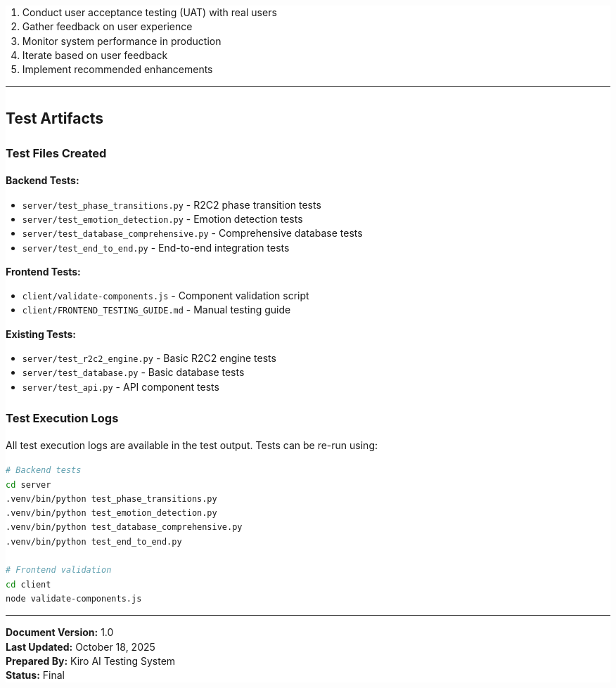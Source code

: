1. Conduct user acceptance testing (UAT) with real users
2. Gather feedback on user experience
3. Monitor system performance in production
4. Iterate based on user feedback
5. Implement recommended enhancements

---

## Test Artifacts

### Test Files Created

**Backend Tests:**
- `server/test_phase_transitions.py` - R2C2 phase transition tests
- `server/test_emotion_detection.py` - Emotion detection tests
- `server/test_database_comprehensive.py` - Comprehensive database tests
- `server/test_end_to_end.py` - End-to-end integration tests

**Frontend Tests:**
- `client/validate-components.js` - Component validation script
- `client/FRONTEND_TESTING_GUIDE.md` - Manual testing guide

**Existing Tests:**
- `server/test_r2c2_engine.py` - Basic R2C2 engine tests
- `server/test_database.py` - Basic database tests
- `server/test_api.py` - API component tests

### Test Execution Logs

All test execution logs are available in the test output. Tests can be re-run using:

```bash
# Backend tests
cd server
.venv/bin/python test_phase_transitions.py
.venv/bin/python test_emotion_detection.py
.venv/bin/python test_database_comprehensive.py
.venv/bin/python test_end_to_end.py

# Frontend validation
cd client
node validate-components.js
```

---

**Document Version:** 1.0  
**Last Updated:** October 18, 2025  
**Prepared By:** Kiro AI Testing System  
**Status:** Final
